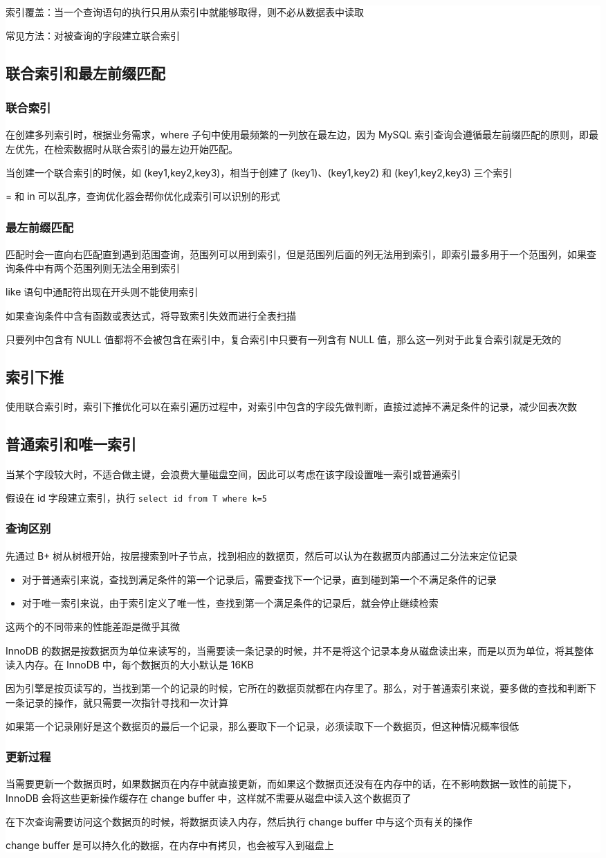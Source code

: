 索引覆盖：当一个查询语句的执行只用从索引中就能够取得，则不必从数据表中读取

常见方法：对被查询的字段建立联合索引

## 联合索引和最左前缀匹配

### 联合索引

在创建多列索引时，根据业务需求，where 子句中使用最频繁的一列放在最左边，因为 MySQL 索引查询会遵循最左前缀匹配的原则，即最左优先，在检索数据时从联合索引的最左边开始匹配。

当创建一个联合索引的时候，如 (key1,key2,key3)，相当于创建了 (key1)、(key1,key2) 和 (key1,key2,key3) 三个索引

= 和 in 可以乱序，查询优化器会帮你优化成索引可以识别的形式

### 最左前缀匹配

匹配时会一直向右匹配直到遇到范围查询，范围列可以用到索引，但是范围列后面的列无法用到索引，即索引最多用于一个范围列，如果查询条件中有两个范围列则无法全用到索引

like 语句中通配符出现在开头则不能使用索引

如果查询条件中含有函数或表达式，将导致索引失效而进行全表扫描

只要列中包含有 NULL 值都将不会被包含在索引中，复合索引中只要有一列含有 NULL 值，那么这一列对于此复合索引就是无效的

## 索引下推

使用联合索引时，索引下推优化可以在索引遍历过程中，对索引中包含的字段先做判断，直接过滤掉不满足条件的记录，减少回表次数

## 普通索引和唯一索引

当某个字段较大时，不适合做主键，会浪费大量磁盘空间，因此可以考虑在该字段设置唯一索引或普通索引

假设在 id 字段建立索引，执行 `select id from T where k=5`

### 查询区别

先通过 B+ 树从树根开始，按层搜索到叶子节点，找到相应的数据页，然后可以认为在数据页内部通过二分法来定位记录

- 对于普通索引来说，查找到满足条件的第一个记录后，需要查找下一个记录，直到碰到第一个不满足条件的记录

- 对于唯一索引来说，由于索引定义了唯一性，查找到第一个满足条件的记录后，就会停止继续检索

这两个的不同带来的性能差距是微乎其微

InnoDB 的数据是按数据页为单位来读写的，当需要读一条记录的时候，并不是将这个记录本身从磁盘读出来，而是以页为单位，将其整体读入内存。在 InnoDB 中，每个数据页的大小默认是 16KB

因为引擎是按页读写的，当找到第一个的记录的时候，它所在的数据页就都在内存里了。那么，对于普通索引来说，要多做的查找和判断下一条记录的操作，就只需要一次指针寻找和一次计算

如果第一个记录刚好是这个数据页的最后一个记录，那么要取下一个记录，必须读取下一个数据页，但这种情况概率很低

### 更新过程

当需要更新一个数据页时，如果数据页在内存中就直接更新，而如果这个数据页还没有在内存中的话，在不影响数据一致性的前提下，InnoDB 会将这些更新操作缓存在 change buffer 中，这样就不需要从磁盘中读入这个数据页了

在下次查询需要访问这个数据页的时候，将数据页读入内存，然后执行 change buffer 中与这个页有关的操作

change buffer 是可以持久化的数据，在内存中有拷贝，也会被写入到磁盘上
